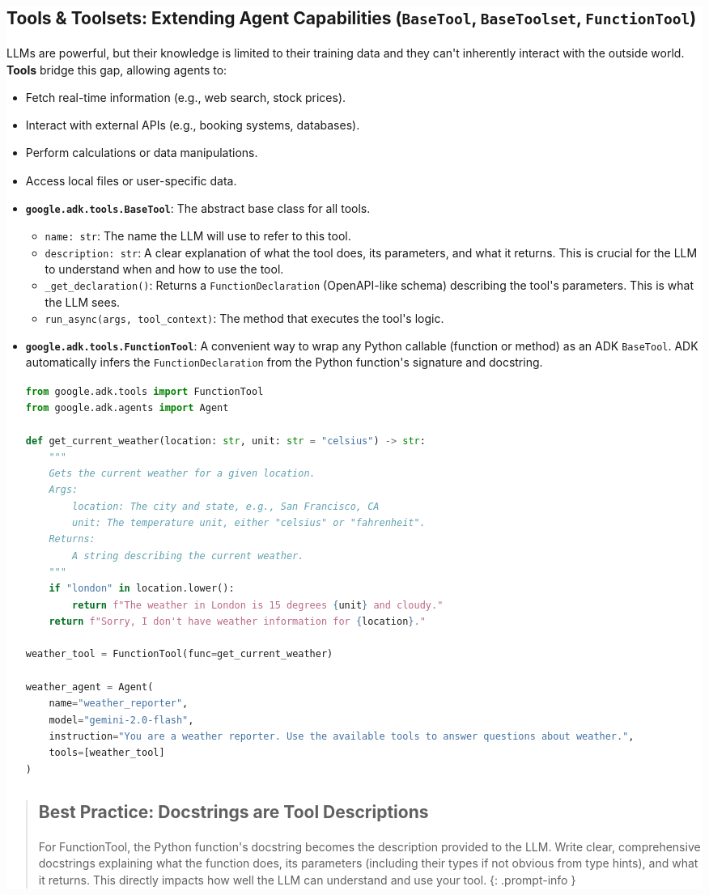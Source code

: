 ## Tools & Toolsets: Extending Agent Capabilities (`BaseTool`, `BaseToolset`, `FunctionTool`)

LLMs are powerful, but their knowledge is limited to their training data and they can't inherently interact with the outside world. **Tools** bridge this gap, allowing agents to:

- Fetch real-time information (e.g., web search, stock prices).
- Interact with external APIs (e.g., booking systems, databases).
- Perform calculations or data manipulations.
- Access local files or user-specific data.
- **`google.adk.tools.BaseTool`**: The abstract base class for all tools.
    - `name: str`: The name the LLM will use to refer to this tool.
    - `description: str`: A clear explanation of what the tool does, its parameters, and what it returns. This is crucial for the LLM to understand when and how to use the tool.
    - `_get_declaration()`: Returns a `FunctionDeclaration` (OpenAPI-like schema) describing the tool's parameters. This is what the LLM sees.
    - `run_async(args, tool_context)`: The method that executes the tool's logic.
- **`google.adk.tools.FunctionTool`**: A convenient way to wrap any Python callable (function or method) as an ADK `BaseTool`. ADK automatically infers the `FunctionDeclaration` from the Python function's signature and docstring.
    
    ```python
    from google.adk.tools import FunctionTool
    from google.adk.agents import Agent
    
    def get_current_weather(location: str, unit: str = "celsius") -> str:
        """
        Gets the current weather for a given location.
        Args:
            location: The city and state, e.g., San Francisco, CA
            unit: The temperature unit, either "celsius" or "fahrenheit".
        Returns:
            A string describing the current weather.
        """
        if "london" in location.lower():
            return f"The weather in London is 15 degrees {unit} and cloudy."
        return f"Sorry, I don't have weather information for {location}."
    
    weather_tool = FunctionTool(func=get_current_weather)
    
    weather_agent = Agent(
        name="weather_reporter",
        model="gemini-2.0-flash",
        instruction="You are a weather reporter. Use the available tools to answer questions about weather.",
        tools=[weather_tool]
    )
    
    ```
    


> ## Best Practice: Docstrings are Tool Descriptions
> 
> For FunctionTool, the Python function's docstring becomes the description provided to the LLM. Write clear, comprehensive docstrings explaining what the function does, its parameters (including their types if not obvious from type hints), and what it returns. This directly impacts how well the LLM can understand and use your tool.
> {: .prompt-info }
